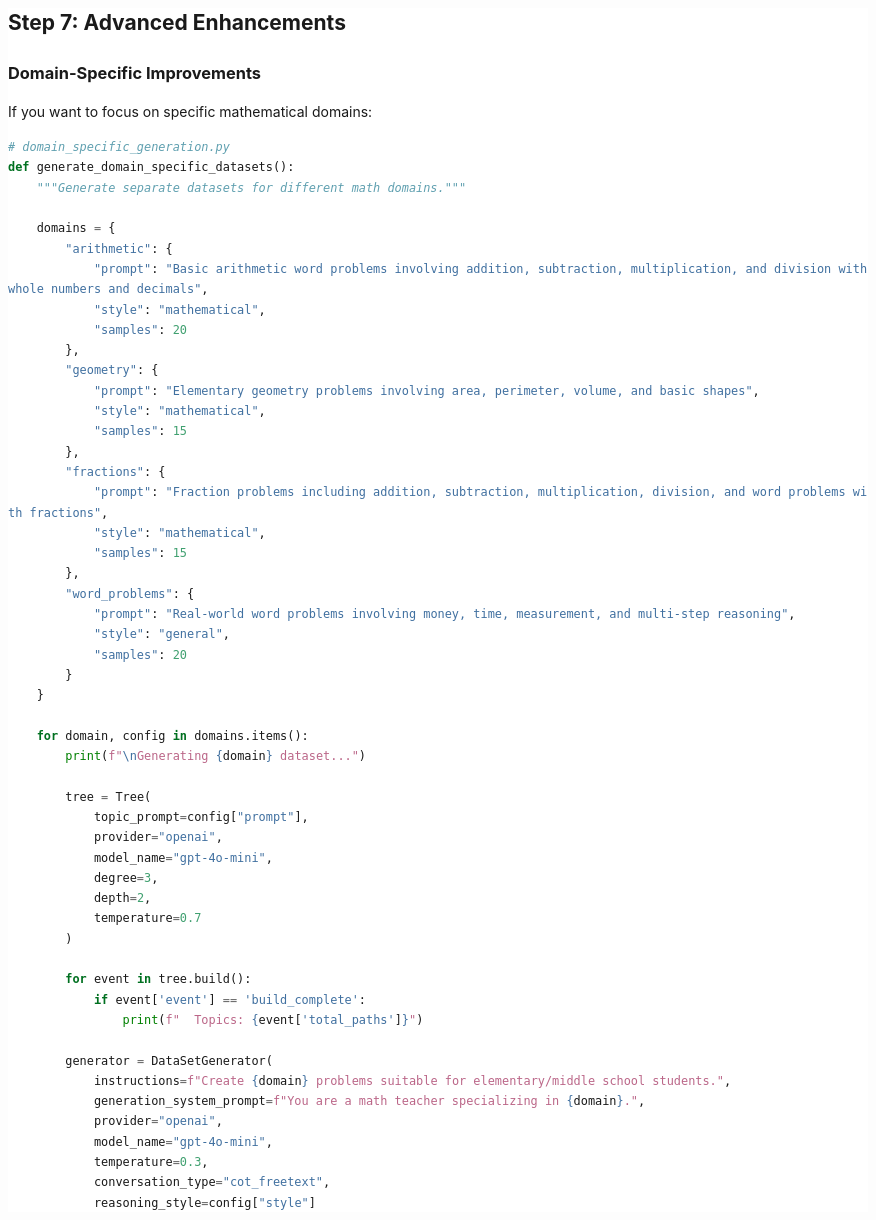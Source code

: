 ## Step 7: Advanced Enhancements

### Domain-Specific Improvements

If you want to focus on specific mathematical domains:

```python
# domain_specific_generation.py
def generate_domain_specific_datasets():
    """Generate separate datasets for different math domains."""

    domains = {
        "arithmetic": {
            "prompt": "Basic arithmetic word problems involving addition, subtraction, multiplication, and division with whole numbers and decimals",
            "style": "mathematical",
            "samples": 20
        },
        "geometry": {
            "prompt": "Elementary geometry problems involving area, perimeter, volume, and basic shapes",
            "style": "mathematical",
            "samples": 15
        },
        "fractions": {
            "prompt": "Fraction problems including addition, subtraction, multiplication, division, and word problems with fractions",
            "style": "mathematical",
            "samples": 15
        },
        "word_problems": {
            "prompt": "Real-world word problems involving money, time, measurement, and multi-step reasoning",
            "style": "general",
            "samples": 20
        }
    }

    for domain, config in domains.items():
        print(f"\nGenerating {domain} dataset...")

        tree = Tree(
            topic_prompt=config["prompt"],
            provider="openai",
            model_name="gpt-4o-mini",
            degree=3,
            depth=2,
            temperature=0.7
        )

        for event in tree.build():
            if event['event'] == 'build_complete':
                print(f"  Topics: {event['total_paths']}")

        generator = DataSetGenerator(
            instructions=f"Create {domain} problems suitable for elementary/middle school students.",
            generation_system_prompt=f"You are a math teacher specializing in {domain}.",
            provider="openai",
            model_name="gpt-4o-mini",
            temperature=0.3,
            conversation_type="cot_freetext",
            reasoning_style=config["style"]
```